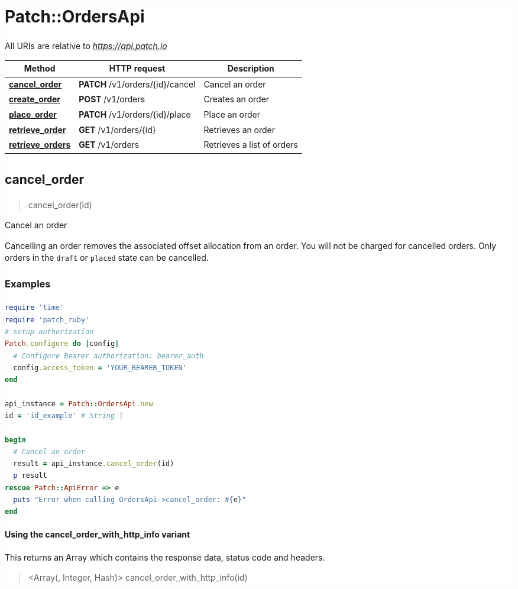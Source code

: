 # Patch::OrdersApi

All URIs are relative to *https://api.patch.io*

| Method | HTTP request | Description |
| ------ | ------------ | ----------- |
| [**cancel_order**](OrdersApi.md#cancel_order) | **PATCH** /v1/orders/{id}/cancel | Cancel an order |
| [**create_order**](OrdersApi.md#create_order) | **POST** /v1/orders | Creates an order |
| [**place_order**](OrdersApi.md#place_order) | **PATCH** /v1/orders/{id}/place | Place an order |
| [**retrieve_order**](OrdersApi.md#retrieve_order) | **GET** /v1/orders/{id} | Retrieves an order |
| [**retrieve_orders**](OrdersApi.md#retrieve_orders) | **GET** /v1/orders | Retrieves a list of orders |


## cancel_order

> <OrderResponse> cancel_order(id)

Cancel an order

Cancelling an order removes the associated offset allocation from an order. You will not be charged for cancelled orders. Only orders in the `draft` or `placed` state can be cancelled. 

### Examples

```ruby
require 'time'
require 'patch_ruby'
# setup authorization
Patch.configure do |config|
  # Configure Bearer authorization: bearer_auth
  config.access_token = 'YOUR_BEARER_TOKEN'
end

api_instance = Patch::OrdersApi.new
id = 'id_example' # String | 

begin
  # Cancel an order
  result = api_instance.cancel_order(id)
  p result
rescue Patch::ApiError => e
  puts "Error when calling OrdersApi->cancel_order: #{e}"
end
```

#### Using the cancel_order_with_http_info variant

This returns an Array which contains the response data, status code and headers.

> <Array(<OrderResponse>, Integer, Hash)> cancel_order_with_http_info(id)
